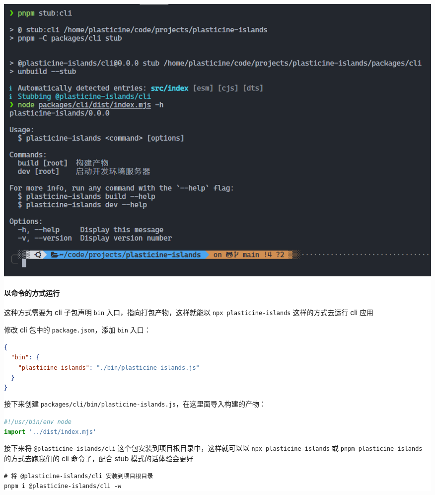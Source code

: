 ![stub模式运行](images/stub模式运行.png)

#### 以命令的方式运行

这种方式需要为 cli 子包声明 `bin` 入口，指向打包产物，这样就能以 `npx plasticine-islands` 这样的方式去运行 cli 应用

修改 cli 包中的 `package.json`，添加 `bin` 入口：

```json
{
  "bin": {
    "plasticine-islands": "./bin/plasticine-islands.js"
  }
}
```

接下来创建 `packages/cli/bin/plasticine-islands.js`，在这里面导入构建的产物：

```js
#!/usr/bin/env node
import '../dist/index.mjs'
```

接下来将 `@plasticine-islands/cli` 这个包安装到项目根目录中，这样就可以以 `npx plasticine-islands` 或 `pnpm plasticine-islands` 的方式去跑我们的 cli 命令了，配合 stub 模式的话体验会更好

```shell
# 将 @plasticine-islands/cli 安装到项目根目录
pnpm i @plasticine-islands/cli -w
```
